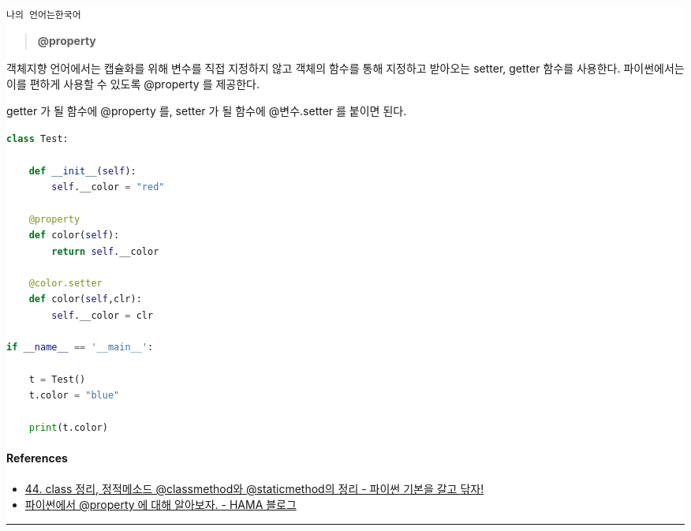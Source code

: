```python
나의 언어는한국어
```

> **@property**

객체지향 언어에서는 캡슐화를 위해 변수를 직접 지정하지 않고 객체의 함수를 통해 지정하고 받아오는 setter, getter 함수를 사용한다. 파이썬에서는 이를 편하게 사용할 수 있도록 @property 를 제공한다.

getter 가 될 함수에 @property 를, setter 가 될 함수에 @변수.setter 를 붙이면 된다.

```python
class Test:

    def __init__(self):
        self.__color = "red"

    @property
    def color(self):
        return self.__color

    @color.setter
    def color(self,clr):
        self.__color = clr

if __name__ == '__main__':

    t = Test()
    t.color = "blue"

    print(t.color)
```

#### References

- [44. class 정리, 정적메소드 @classmethod와 @staticmethod의 정리 - 파이썬 기본을 갈고 닦자!](https://wikidocs.net/16074)
- [파이썬에서 @property 에 대해 알아보자. - HAMA 블로그](https://hamait.tistory.com/827)

---
